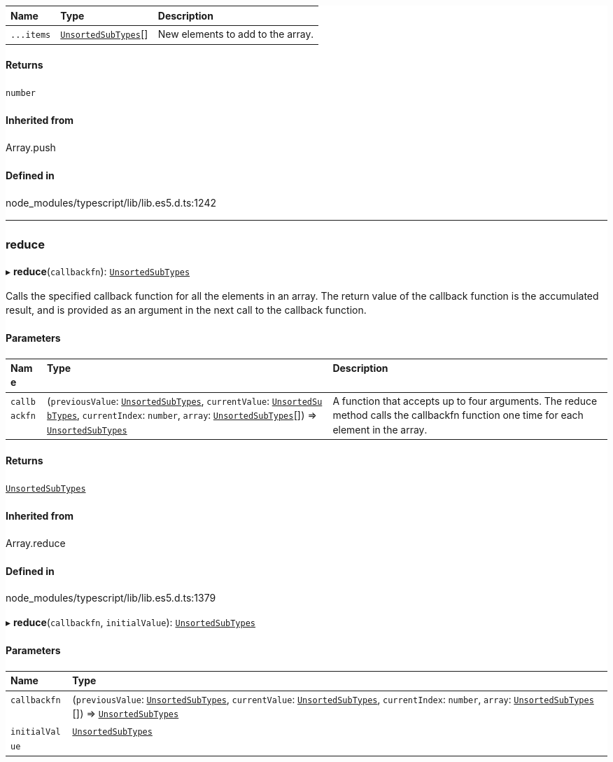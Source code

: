 | Name | Type | Description |
| :------ | :------ | :------ |
| `...items` | [`UnsortedSubTypes`](../modules/resources_generalTypes.md#unsortedsubtypes)[] | New elements to add to the array. |

#### Returns

`number`

#### Inherited from

Array.push

#### Defined in

node_modules/typescript/lib/lib.es5.d.ts:1242

___

### reduce

▸ **reduce**(`callbackfn`): [`UnsortedSubTypes`](../modules/resources_generalTypes.md#unsortedsubtypes)

Calls the specified callback function for all the elements in an array. The return value of the callback function is the accumulated result, and is provided as an argument in the next call to the callback function.

#### Parameters

| Name | Type | Description |
| :------ | :------ | :------ |
| `callbackfn` | (`previousValue`: [`UnsortedSubTypes`](../modules/resources_generalTypes.md#unsortedsubtypes), `currentValue`: [`UnsortedSubTypes`](../modules/resources_generalTypes.md#unsortedsubtypes), `currentIndex`: `number`, `array`: [`UnsortedSubTypes`](../modules/resources_generalTypes.md#unsortedsubtypes)[]) => [`UnsortedSubTypes`](../modules/resources_generalTypes.md#unsortedsubtypes) | A function that accepts up to four arguments. The reduce method calls the callbackfn function one time for each element in the array. |

#### Returns

[`UnsortedSubTypes`](../modules/resources_generalTypes.md#unsortedsubtypes)

#### Inherited from

Array.reduce

#### Defined in

node_modules/typescript/lib/lib.es5.d.ts:1379

▸ **reduce**(`callbackfn`, `initialValue`): [`UnsortedSubTypes`](../modules/resources_generalTypes.md#unsortedsubtypes)

#### Parameters

| Name | Type |
| :------ | :------ |
| `callbackfn` | (`previousValue`: [`UnsortedSubTypes`](../modules/resources_generalTypes.md#unsortedsubtypes), `currentValue`: [`UnsortedSubTypes`](../modules/resources_generalTypes.md#unsortedsubtypes), `currentIndex`: `number`, `array`: [`UnsortedSubTypes`](../modules/resources_generalTypes.md#unsortedsubtypes)[]) => [`UnsortedSubTypes`](../modules/resources_generalTypes.md#unsortedsubtypes) |
| `initialValue` | [`UnsortedSubTypes`](../modules/resources_generalTypes.md#unsortedsubtypes) |

